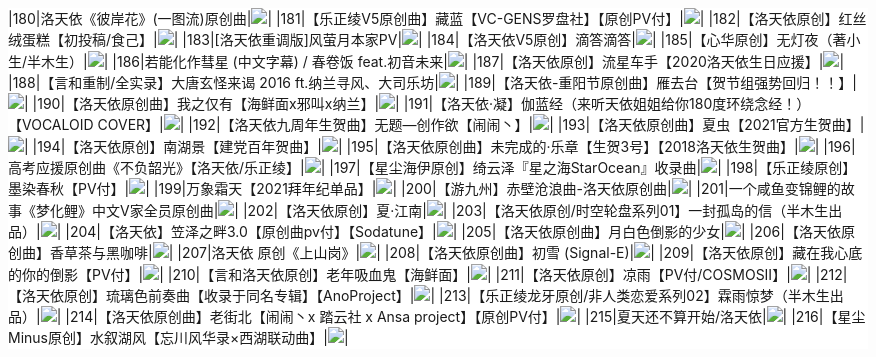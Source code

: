 |180|洛天依《彼岸花》(一图流)原创曲|[![](zv/1796077.jpg)](https://www.bilibili.com/video/BV1Nx411N7aq)|
|181|【乐正绫V5原创曲】藏蓝【VC-GENS罗盘社】【原创PV付】|[![](zv/506648722.jpg)](https://www.bilibili.com/video/BV1og411K766)|
|182|【洛天依原创】红丝绒蛋糕【初投稿/食己】|[![](zv/634404569.jpg)](https://www.bilibili.com/video/BV1Ub4y1q7Cv)|
|183|[洛天依重调版]风萤月本家PV|[![](zv/584387.jpg)](https://www.bilibili.com/video/BV1Qs411Z7yE)|
|184|【洛天依V5原创】滴答滴答|[![](zv/849374670.jpg)](https://www.bilibili.com/video/BV13L4y1p7y3)|
|185|【心华原创】无灯夜（著小生/半木生）|[![](zv/14615676.jpg)](https://www.bilibili.com/video/BV1jx411x76x)|
|186|若能化作彗星 (中文字幕) / 春卷饭 feat.初音未来|[![](zv/498659884.jpg)](https://www.bilibili.com/video/BV16K411n79X)|
|187|【洛天依原创】流星车手【2020洛天依生日应援】|[![](zv/841267523.jpg)](https://www.bilibili.com/video/BV1M54y1q7nj)|
|188|【言和重制/全实录】大唐玄怪来谒 2016 ft.纳兰寻风、大司乐坊|[![](zv/5876523.jpg)](https://www.bilibili.com/video/BV1gs411k7Tg)|
|189|【洛天依-重阳节原创曲】雁去台【贺节组强势回归！！】|[![](zv/6581190.jpg)](https://www.bilibili.com/video/BV1ms411x723)|
|190|【洛天依原创曲】我之仅有【海鲜面x邪叫x纳兰】|[![](zv/10145065.jpg)](https://www.bilibili.com/video/BV1Qx411U77r)|
|191|【洛天依·凝】伽蓝经（来听天依姐姐给你180度环绕念经！）【VOCALOID COVER】|[![](zv/63905619.jpg)](https://www.bilibili.com/video/BV1R4411U7P9)|
|192|【洛天依九周年生贺曲】无题—创作欲【闹闹丶】|[![](zv/631546624.jpg)](https://www.bilibili.com/video/BV1cb4y1k7NV)|
|193|【洛天依原创曲】夏虫【2021官方生贺曲】|[![](zv/291530455.jpg)](https://www.bilibili.com/video/BV1Hf4y1L7MF)|
|194|【洛天依原创】南湖景【建党百年贺曲】|[![](zv/761467667.jpg)](https://www.bilibili.com/video/BV1v64y1b7jS)|
|195|【洛天依原创曲】未完成的·乐章【生贺3号】【2018洛天依生贺曲】|[![](zv/26637688.jpg)](https://www.bilibili.com/video/BV1Ts411H7xR)|
|196|高考应援原创曲《不负韶光》【洛天依/乐正绫】|[![](zv/845733555.jpg)](https://www.bilibili.com/video/BV1g54y1V7Ag)|
|197|【星尘海伊原创】绮云泽『星之海StarOcean』收录曲|[![](zv/35562022.jpg)](https://www.bilibili.com/video/BV1Bb411c7v2)|
|198|【乐正绫原创】墨染春秋【PV付】|[![](zv/8452606.jpg)](https://www.bilibili.com/video/BV1ex41117pH)|
|199|万象霜天【2021拜年纪单品】|[![](zv/501314235.jpg)](https://www.bilibili.com/video/BV1zN411d7dG)|
|200|【游九州】赤壁沧浪曲-洛天依原创曲|[![](zv/80849948.jpg)](https://www.bilibili.com/video/BV1XJ411Y7dU)|
|201|一个咸鱼变锦鲤的故事《梦化鲤》中文V家全员原创曲|[![](zv/331791169.jpg)](https://www.bilibili.com/video/BV16A411M7xP)|
|202|【洛天依原创】夏·江南|[![](zv/5654805.jpg)](https://www.bilibili.com/video/BV1Ys411C7EC)|
|203|【洛天依原创/时空轮盘系列01】一封孤岛的信（半木生出品）|[![](zv/34124561.jpg)](https://www.bilibili.com/video/BV1Zt411d7T9)|
|204|【洛天依】笠泽之畔3.0【原创曲pv付】【Sodatune】|[![](zv/13214843.jpg)](https://www.bilibili.com/video/BV1mx411n7Kb)|
|205|【洛天依原创曲】月白色倒影的少女|[![](zv/577049.jpg)](https://www.bilibili.com/video/BV1Ss411Z7An)|
|206|【洛天依原创曲】香草茶与黑咖啡|[![](zv/458369738.jpg)](https://www.bilibili.com/video/BV1K5411p7vR)|
|207|洛天依 原创《上山岗》|[![](zv/80155822.jpg)](https://www.bilibili.com/video/BV1zJ411479H)|
|208|【洛天依原创曲】初雪 (Signal-E)|[![](zv/6016211.jpg)](https://www.bilibili.com/video/BV1ks411k7gs)|
|209|【洛天依原创】藏在我心底的你的倒影【PV付】|[![](zv/21165719.jpg)](https://www.bilibili.com/video/BV11W411g7fQ)|
|210|【言和洛天依原创】老年吸血鬼【海鲜面】|[![](zv/12582854.jpg)](https://www.bilibili.com/video/BV1gx411q73T)|
|211|【洛天依原创】凉雨【PV付/COSMOSⅡ】|[![](zv/8786522.jpg)](https://www.bilibili.com/video/BV12x411y7SN)|
|212|【洛天依原创】琉璃色前奏曲【收录于同名专辑】【AnoProject】|[![](zv/70670307.jpg)](https://www.bilibili.com/video/BV1pE411f7Vz)|
|213|【乐正绫龙牙原创/非人类恋爱系列02】霖雨惊梦（半木生出品）|[![](zv/25976879.jpg)](https://www.bilibili.com/video/BV1Hs411G7oC)|
|214|【洛天依原创曲】老街北【闹闹丶x 踏云社 x Ansa project】【原创PV付】|[![](zv/57785834.jpg)](https://www.bilibili.com/video/BV1K4411A7Yc)|
|215|夏天还不算开始/洛天依|[![](zv/457002347.jpg)](https://www.bilibili.com/video/BV1H5411b7KY)|
|216|【星尘Minus原创】水叙湖风【忘川风华录×西湖联动曲】|[![](zv/969799851.jpg)](https://www.bilibili.com/video/BV1Xp4y1a7zj)|